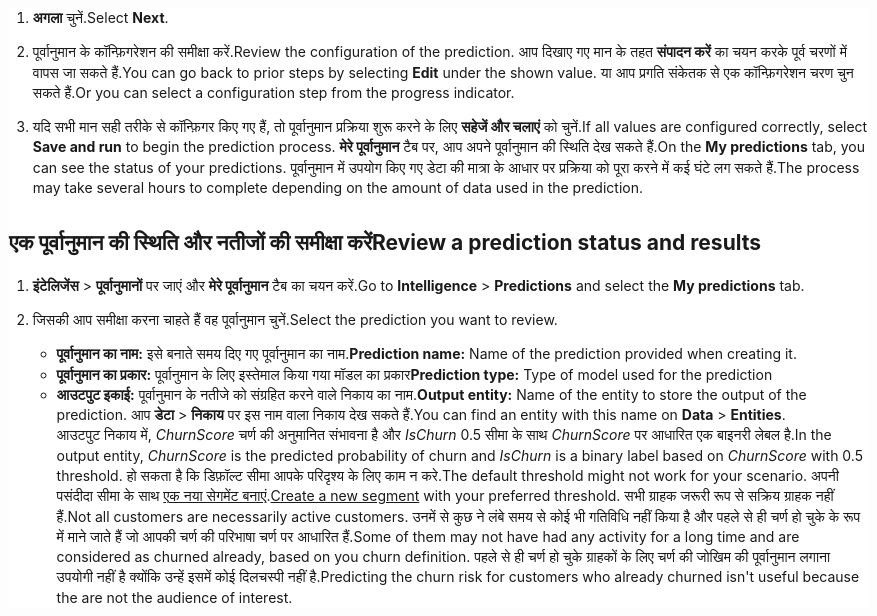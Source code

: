 1. <span data-ttu-id="35c4b-195">**अगला** चुनें.</span><span class="sxs-lookup"><span data-stu-id="35c4b-195">Select **Next**.</span></span>

1. <span data-ttu-id="35c4b-196">पूर्वानुमान के कॉन्फ़िगरेशन की समीक्षा करें.</span><span class="sxs-lookup"><span data-stu-id="35c4b-196">Review the configuration of the prediction.</span></span> <span data-ttu-id="35c4b-197">आप दिखाए गए मान के तहत **संपादन करें** का चयन करके पूर्व चरणों में वापस जा सकते हैं.</span><span class="sxs-lookup"><span data-stu-id="35c4b-197">You can go back to prior steps by selecting **Edit** under the shown value.</span></span> <span data-ttu-id="35c4b-198">या आप प्रगति संकेतक से एक कॉन्फ़िगरेशन चरण चुन सकते हैं.</span><span class="sxs-lookup"><span data-stu-id="35c4b-198">Or you can select a configuration step from the progress indicator.</span></span>

1. <span data-ttu-id="35c4b-199">यदि सभी मान सही तरीके से कॉन्फ़िगर किए गए हैं, तो पूर्वानुमान प्रक्रिया शुरू करने के लिए **सहेजें और चलाएं** को चुनें.</span><span class="sxs-lookup"><span data-stu-id="35c4b-199">If all values are configured correctly, select **Save and run** to begin the prediction process.</span></span> <span data-ttu-id="35c4b-200">**मेरे पूर्वानुमान** टैब पर, आप अपने पूर्वानुमान की स्थिति देख सकते हैं.</span><span class="sxs-lookup"><span data-stu-id="35c4b-200">On the **My predictions** tab, you can see the status of your predictions.</span></span> <span data-ttu-id="35c4b-201">पूर्वानुमान में उपयोग किए गए डेटा की मात्रा के आधार पर प्रक्रिया को पूरा करने में कई घंटे लग सकते हैं.</span><span class="sxs-lookup"><span data-stu-id="35c4b-201">The process may take several hours to complete depending on the amount of data used in the prediction.</span></span>

## <a name="review-a-prediction-status-and-results"></a><span data-ttu-id="35c4b-202">एक पूर्वानुमान की स्थिति और नतीजों की समीक्षा करें</span><span class="sxs-lookup"><span data-stu-id="35c4b-202">Review a prediction status and results</span></span>

1. <span data-ttu-id="35c4b-203">**इंटेलिजेंस** > **पूर्वानुमानों** पर जाएं और **मेरे पूर्वानुमान** टैब का चयन करें.</span><span class="sxs-lookup"><span data-stu-id="35c4b-203">Go to **Intelligence** > **Predictions** and select the **My predictions** tab.</span></span>

1. <span data-ttu-id="35c4b-204">जिसकी आप समीक्षा करना चाहते हैं वह पूर्वानुमान चुनें.</span><span class="sxs-lookup"><span data-stu-id="35c4b-204">Select the prediction you want to review.</span></span>
   - <span data-ttu-id="35c4b-205">**पूर्वानुमान का नाम:** इसे बनाते समय दिए गए पूर्वानुमान का नाम.</span><span class="sxs-lookup"><span data-stu-id="35c4b-205">**Prediction name:** Name of the prediction provided when creating it.</span></span>
   - <span data-ttu-id="35c4b-206">**पूर्वानुमान का प्रकार:** पूर्वानुमान के लिए इस्तेमाल किया गया मॉडल का प्रकार</span><span class="sxs-lookup"><span data-stu-id="35c4b-206">**Prediction type:** Type of model used for the prediction</span></span>
   - <span data-ttu-id="35c4b-207">**आउटपुट इकाई:** पूर्वानुमान के नतीजे को संग्रहित करने वाले निकाय का नाम.</span><span class="sxs-lookup"><span data-stu-id="35c4b-207">**Output entity:** Name of the entity to store the output of the prediction.</span></span> <span data-ttu-id="35c4b-208">आप **डेटा** > **निकाय** पर इस नाम वाला निकाय देख सकते हैं.</span><span class="sxs-lookup"><span data-stu-id="35c4b-208">You can find an entity with this name on **Data** > **Entities**.</span></span>    
     <span data-ttu-id="35c4b-209">आउटपुट निकाय में, *ChurnScore* चर्ण की अनुमानित संभावना है और *IsChurn* 0.5 सीमा के साथ *ChurnScore* पर आधारित एक बाइनरी लेबल है.</span><span class="sxs-lookup"><span data-stu-id="35c4b-209">In the output entity, *ChurnScore* is the predicted probability of churn and *IsChurn* is a binary label based on *ChurnScore* with 0.5 threshold.</span></span> <span data-ttu-id="35c4b-210">हो सकता है कि डिफ़ॉल्ट सीमा आपके परिदृश्य के लिए काम न करे.</span><span class="sxs-lookup"><span data-stu-id="35c4b-210">The default threshold might not work for your scenario.</span></span> <span data-ttu-id="35c4b-211">अपनी पसंदीदा सीमा के साथ [एक नया सेगमेंट बनाएं](segments.md#create-a-new-segment).</span><span class="sxs-lookup"><span data-stu-id="35c4b-211">[Create a new segment](segments.md#create-a-new-segment) with your preferred threshold.</span></span>
     <span data-ttu-id="35c4b-212">सभी ग्राहक जरूरी रूप से सक्रिय ग्राहक नहीं हैं.</span><span class="sxs-lookup"><span data-stu-id="35c4b-212">Not all customers are necessarily active customers.</span></span> <span data-ttu-id="35c4b-213">उनमें से कुछ ने लंबे समय से कोई भी गतिविधि नहीं किया है और पहले से ही चर्ण हो चुके के रूप में माने जाते हैं जो आपकी चर्ण की परिभाषा चर्ण पर आधारित हैं.</span><span class="sxs-lookup"><span data-stu-id="35c4b-213">Some of them may not have had any activity for a long time and are considered as churned already, based on you churn definition.</span></span> <span data-ttu-id="35c4b-214">पहले से ही चर्ण हो चुके ग्राहकों के लिए चर्ण की जोखिम की पूर्वानुमान लगाना उपयोगी नहीं है क्योंकि उन्हें इसमें कोई दिलचस्पी नहीं है.</span><span class="sxs-lookup"><span data-stu-id="35c4b-214">Predicting the churn risk for customers who already churned isn't useful because the are not the audience of interest.</span></span>